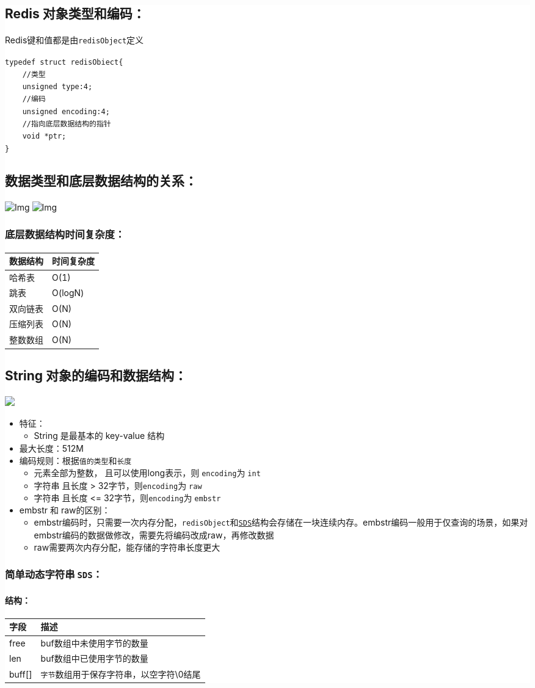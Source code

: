 ## Redis 对象类型和编码：
Redis键和值都是由`redisObject`定义
```
typedef struct redisObiect{
	//类型
	unsigned type:4;
	//编码
	unsigned encoding:4;
	//指向底层数据结构的指针
	void *ptr;
}
```

## 数据类型和底层数据结构的关系：
![Img](https://raw.staticdn.net/Navyum/imgbed/pic/IMG/dd0269c80d09ab2c4aad73bb86ccac51.png)
![Img](https://raw.staticdn.net/Navyum/imgbed/pic/IMG/7330435b36787440bcd02946846100bc.png)


### 底层数据结构时间复杂度：
|数据结构|时间复杂度|
|:----|:----|
|哈希表  |O(1)|
|跳表    |O(logN)|
|双向链表 |O(N)|
|压缩列表 |O(N)|
|整数数组 |O(N)|

## String 对象的编码和数据结构：
<img src="https://raw.staticdn.net/Navyum/imgbed/pic/IMG/c7cc848eabc1431e79f9fab98cb50a89.png" width =60% >

* 特征：
    * String 是最基本的 key-value 结构
* 最大长度：512M
* 编码规则：根据`值的类型`和`长度`
    * 元素全部为整数， 且可以使用long表示，则 `encoding`为 `int`
    * 字符串 且长度 > 32字节，则`encoding`为 `raw`
    * 字符串 且长度 <= 32字节，则`encoding`为 `embstr`
* embstr 和 raw的区别：
    * embstr编码时，只需要一次内存分配，`redisObject`和[`SDS`](#简单动态字符串-`SDS`：)结构会存储在一块连续内存。embstr编码一般用于仅查询的场景，如果对embstr编码的数据做修改，需要先将编码改成raw，再修改数据
    * raw需要两次内存分配，能存储的字符串长度更大

### 简单动态字符串 `SDS`：
#### 结构：
|字段|描述|
|:----|:----|
|free|buf数组中未使用字节的数量|
|len| buf数组中已使用字节的数量|
|buff[] | `字节`数组用于保存字符串，以空字符\0结尾|
    